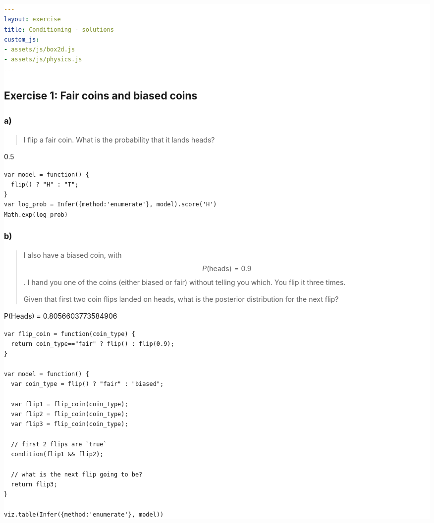 ```yaml
---
layout: exercise
title: Conditioning - solutions
custom_js:
- assets/js/box2d.js
- assets/js/physics.js
---
```


## Exercise 1: Fair coins and biased coins

### a)

> I flip a fair coin. What is the probability that it lands heads?

0.5

~~~~
var model = function() {
  flip() ? "H" : "T";
}
var log_prob = Infer({method:'enumerate'}, model).score('H')
Math.exp(log_prob)
~~~~

### b)

> I also have a biased coin, with $$P(\text{heads})=0.9$$.
> I hand you one of the coins (either biased or fair) without telling you which.
> You flip it three times.
>
> Given that first two coin flips landed on heads, what is the posterior distribution for the next flip?

P(Heads) = 0.8056603773584906

~~~~
var flip_coin = function(coin_type) {
  return coin_type=="fair" ? flip() : flip(0.9);
}

var model = function() {
  var coin_type = flip() ? "fair" : "biased";
  
  var flip1 = flip_coin(coin_type);
  var flip2 = flip_coin(coin_type);
  var flip3 = flip_coin(coin_type);

  // first 2 flips are `true`
  condition(flip1 && flip2);

  // what is the next flip going to be?
  return flip3;
}

viz.table(Infer({method:'enumerate'}, model))
~~~~
